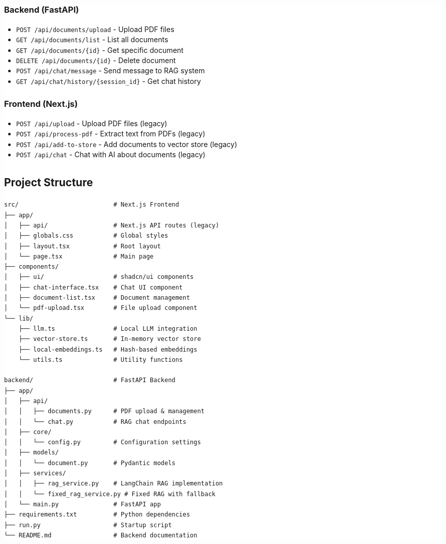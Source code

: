 ### Backend (FastAPI)
- `POST /api/documents/upload` - Upload PDF files
- `GET /api/documents/list` - List all documents
- `GET /api/documents/{id}` - Get specific document
- `DELETE /api/documents/{id}` - Delete document
- `POST /api/chat/message` - Send message to RAG system
- `GET /api/chat/history/{session_id}` - Get chat history

### Frontend (Next.js)
- `POST /api/upload` - Upload PDF files (legacy)
- `POST /api/process-pdf` - Extract text from PDFs (legacy)
- `POST /api/add-to-store` - Add documents to vector store (legacy)
- `POST /api/chat` - Chat with AI about documents (legacy)

## Project Structure

```
src/                          # Next.js Frontend
├── app/
│   ├── api/                  # Next.js API routes (legacy)
│   ├── globals.css           # Global styles
│   ├── layout.tsx            # Root layout
│   └── page.tsx              # Main page
├── components/
│   ├── ui/                   # shadcn/ui components
│   ├── chat-interface.tsx    # Chat UI component
│   ├── document-list.tsx     # Document management
│   └── pdf-upload.tsx        # File upload component
└── lib/
    ├── llm.ts                # Local LLM integration
    ├── vector-store.ts       # In-memory vector store
    ├── local-embeddings.ts   # Hash-based embeddings
    └── utils.ts              # Utility functions

backend/                      # FastAPI Backend
├── app/
│   ├── api/
│   │   ├── documents.py      # PDF upload & management
│   │   └── chat.py           # RAG chat endpoints
│   ├── core/
│   │   └── config.py         # Configuration settings
│   ├── models/
│   │   └── document.py       # Pydantic models
│   ├── services/
│   │   ├── rag_service.py    # LangChain RAG implementation
│   │   └── fixed_rag_service.py # Fixed RAG with fallback
│   └── main.py               # FastAPI app
├── requirements.txt          # Python dependencies
├── run.py                    # Startup script
└── README.md                 # Backend documentation
```

